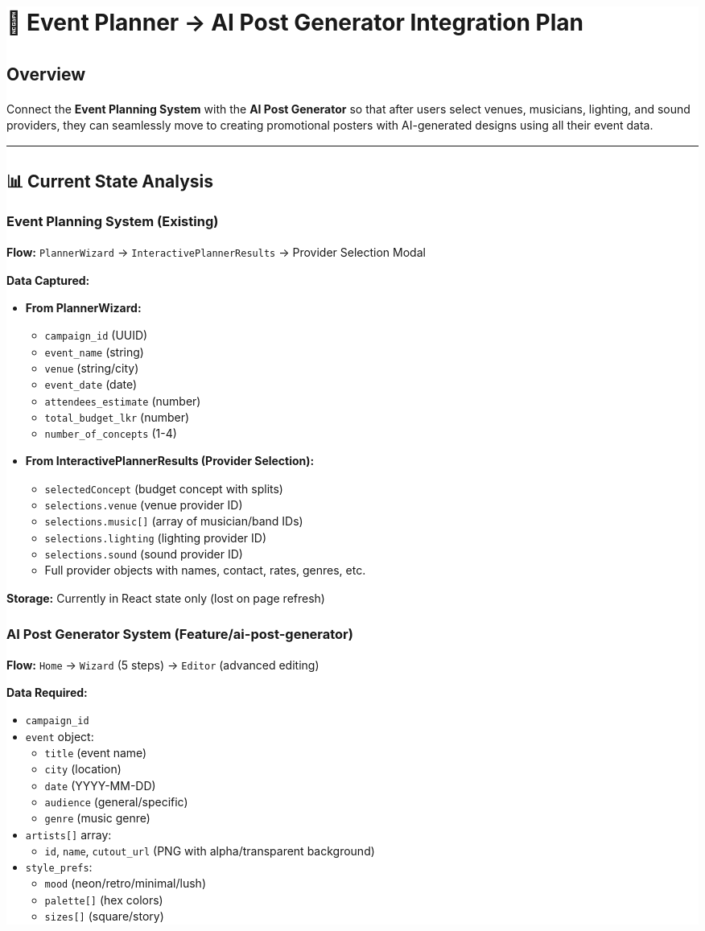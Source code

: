 # 🎯 Event Planner → AI Post Generator Integration Plan

## Overview
Connect the **Event Planning System** with the **AI Post Generator** so that after users select venues, musicians, lighting, and sound providers, they can seamlessly move to creating promotional posters with AI-generated designs using all their event data.

---

## 📊 Current State Analysis

### Event Planning System (Existing)
**Flow:** `PlannerWizard` → `InteractivePlannerResults` → Provider Selection Modal

**Data Captured:**
- **From PlannerWizard:**
  - `campaign_id` (UUID)
  - `event_name` (string)
  - `venue` (string/city)
  - `event_date` (date)
  - `attendees_estimate` (number)
  - `total_budget_lkr` (number)
  - `number_of_concepts` (1-4)

- **From InteractivePlannerResults (Provider Selection):**
  - `selectedConcept` (budget concept with splits)
  - `selections.venue` (venue provider ID)
  - `selections.music[]` (array of musician/band IDs)
  - `selections.lighting` (lighting provider ID)
  - `selections.sound` (sound provider ID)
  - Full provider objects with names, contact, rates, genres, etc.

**Storage:** Currently in React state only (lost on page refresh)

### AI Post Generator System (Feature/ai-post-generator)
**Flow:** `Home` → `Wizard` (5 steps) → `Editor` (advanced editing)

**Data Required:**
- `campaign_id`
- `event` object:
  - `title` (event name)
  - `city` (location)
  - `date` (YYYY-MM-DD)
  - `audience` (general/specific)
  - `genre` (music genre)
- `artists[]` array:
  - `id`, `name`, `cutout_url` (PNG with alpha/transparent background)
- `style_prefs`:
  - `mood` (neon/retro/minimal/lush)
  - `palette[]` (hex colors)
  - `sizes[]` (square/story)
